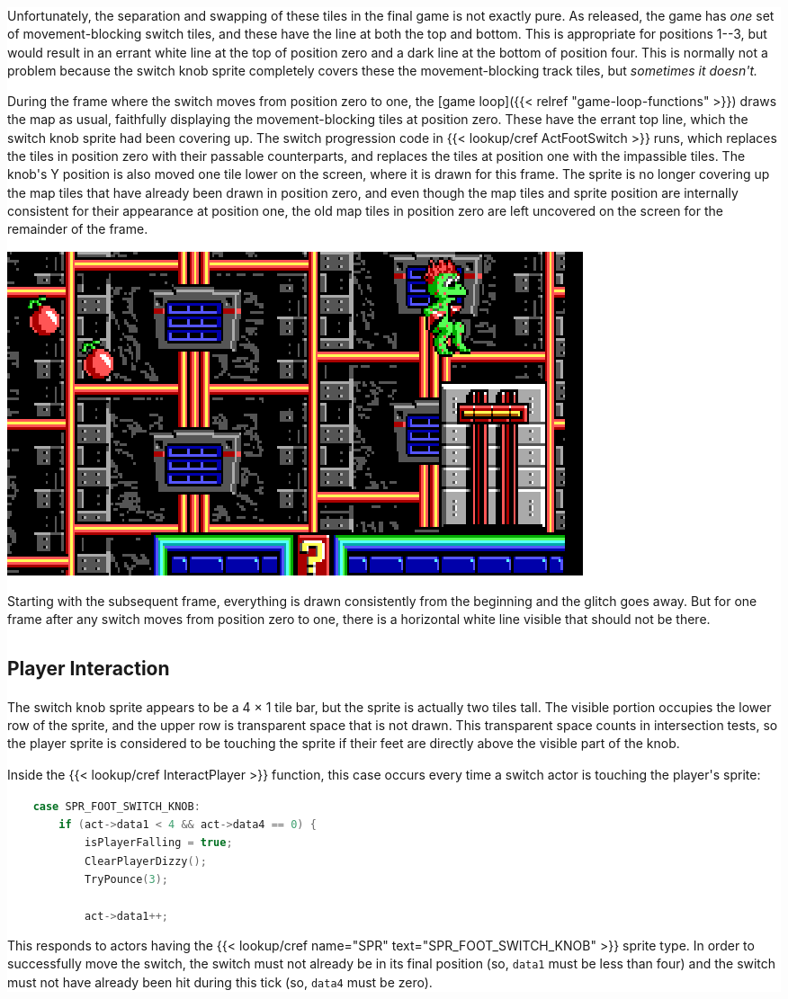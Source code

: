 Unfortunately, the separation and swapping of these tiles in the final game is not exactly pure. As released, the game has _one_ set of movement-blocking switch tiles, and these have the line at both the top and bottom. This is appropriate for positions 1--3, but would result in an errant white line at the top of position zero and a dark line at the bottom of position four. This is normally not a problem because the switch knob sprite completely covers these the movement-blocking track tiles, but _sometimes it doesn't._

During the frame where the switch moves from position zero to one, the [game loop]({{< relref "game-loop-functions" >}}) draws the map as usual, faithfully displaying the movement-blocking tiles at position zero. These have the errant top line, which the switch knob sprite had been covering up. The switch progression code in {{< lookup/cref ActFootSwitch >}} runs, which replaces the tiles in position zero with their passable counterparts, and replaces the tiles at position one with the impassible tiles. The knob's Y position is also moved one tile lower on the screen, where it is drawn for this frame. The sprite is no longer covering up the map tiles that have already been drawn in position zero, and even though the map tiles and sprite position are internally consistent for their appearance at position one, the old map tiles in position zero are left uncovered on the screen for the remainder of the frame.

![Example of a foot switch activation, demonstrating the white line at position zero.](activation-example.gif)

Starting with the subsequent frame, everything is drawn consistently from the beginning and the glitch goes away. But for one frame after any switch moves from position zero to one, there is a horizontal white line visible that should not be there.

## Player Interaction

The switch knob sprite appears to be a 4 &times; 1 tile bar, but the sprite is actually two tiles tall. The visible portion occupies the lower row of the sprite, and the upper row is transparent space that is not drawn. This transparent space counts in intersection tests, so the player sprite is considered to be touching the sprite if their feet are directly above the visible part of the knob.

Inside the {{< lookup/cref InteractPlayer >}} function, this case occurs every time a switch actor is touching the player's sprite:

```c
    case SPR_FOOT_SWITCH_KNOB:
        if (act->data1 < 4 && act->data4 == 0) {
            isPlayerFalling = true;
            ClearPlayerDizzy();
            TryPounce(3);

            act->data1++;
```
This responds to actors having the {{< lookup/cref name="SPR" text="SPR_FOOT_SWITCH_KNOB" >}} sprite type. In order to successfully move the switch, the switch must not already be in its final position (so, `data1` must be less than four) and the switch must not have already been hit during this tick (so, `data4` must be zero).

